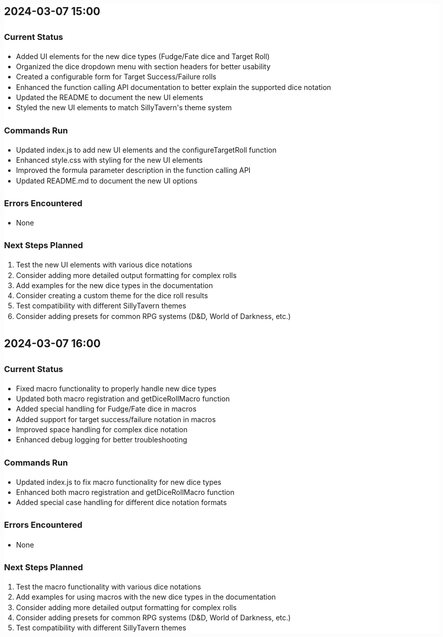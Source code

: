 ## 2024-03-07 15:00

### Current Status
- Added UI elements for the new dice types (Fudge/Fate dice and Target Roll)
- Organized the dice dropdown menu with section headers for better usability
- Created a configurable form for Target Success/Failure rolls
- Enhanced the function calling API documentation to better explain the supported dice notation
- Updated the README to document the new UI elements
- Styled the new UI elements to match SillyTavern's theme system

### Commands Run
- Updated index.js to add new UI elements and the configureTargetRoll function
- Enhanced style.css with styling for the new UI elements
- Improved the formula parameter description in the function calling API
- Updated README.md to document the new UI options

### Errors Encountered
- None

### Next Steps Planned
1. Test the new UI elements with various dice notations
2. Consider adding more detailed output formatting for complex rolls
3. Add examples for the new dice types in the documentation
4. Consider creating a custom theme for the dice roll results
5. Test compatibility with different SillyTavern themes
6. Consider adding presets for common RPG systems (D&D, World of Darkness, etc.) 

## 2024-03-07 16:00

### Current Status
- Fixed macro functionality to properly handle new dice types
- Updated both macro registration and getDiceRollMacro function
- Added special handling for Fudge/Fate dice in macros
- Added support for target success/failure notation in macros
- Improved space handling for complex dice notation
- Enhanced debug logging for better troubleshooting

### Commands Run
- Updated index.js to fix macro functionality for new dice types
- Enhanced both macro registration and getDiceRollMacro function
- Added special case handling for different dice notation formats

### Errors Encountered
- None

### Next Steps Planned
1. Test the macro functionality with various dice notations
2. Add examples for using macros with the new dice types in the documentation
3. Consider adding more detailed output formatting for complex rolls
4. Consider adding presets for common RPG systems (D&D, World of Darkness, etc.)
5. Test compatibility with different SillyTavern themes 